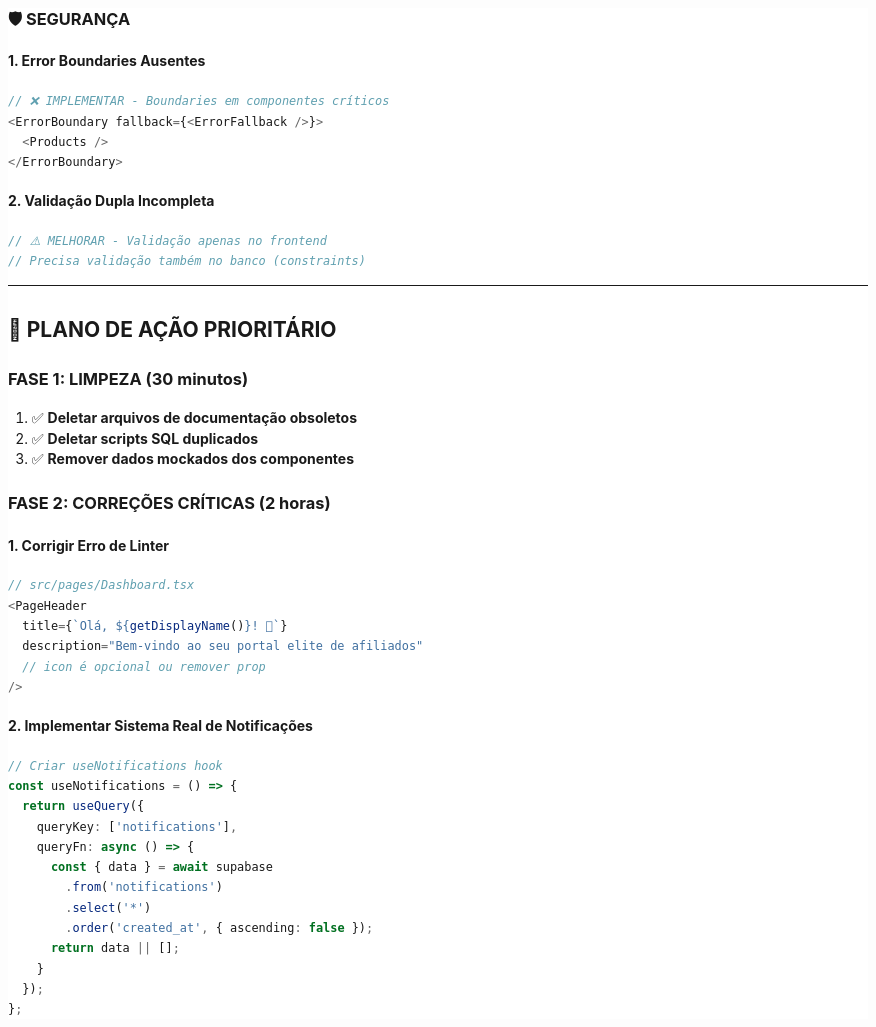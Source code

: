 ### **🛡️ SEGURANÇA**

#### **1. Error Boundaries Ausentes**
```typescript
// ❌ IMPLEMENTAR - Boundaries em componentes críticos
<ErrorBoundary fallback={<ErrorFallback />}>
  <Products />
</ErrorBoundary>
```

#### **2. Validação Dupla Incompleta**
```typescript
// ⚠️ MELHORAR - Validação apenas no frontend
// Precisa validação também no banco (constraints)
```

---

## 🎯 **PLANO DE AÇÃO PRIORITÁRIO**

### **FASE 1: LIMPEZA (30 minutos)**
1. ✅ **Deletar arquivos de documentação obsoletos**
2. ✅ **Deletar scripts SQL duplicados** 
3. ✅ **Remover dados mockados dos componentes**

### **FASE 2: CORREÇÕES CRÍTICAS (2 horas)**

#### **1. Corrigir Erro de Linter**
```typescript
// src/pages/Dashboard.tsx
<PageHeader
  title={`Olá, ${getDisplayName()}! 👋`}
  description="Bem-vindo ao seu portal elite de afiliados"
  // icon é opcional ou remover prop
/>
```

#### **2. Implementar Sistema Real de Notificações**
```typescript
// Criar useNotifications hook
const useNotifications = () => {
  return useQuery({
    queryKey: ['notifications'],
    queryFn: async () => {
      const { data } = await supabase
        .from('notifications')
        .select('*')
        .order('created_at', { ascending: false });
      return data || [];
    }
  });
};
```
